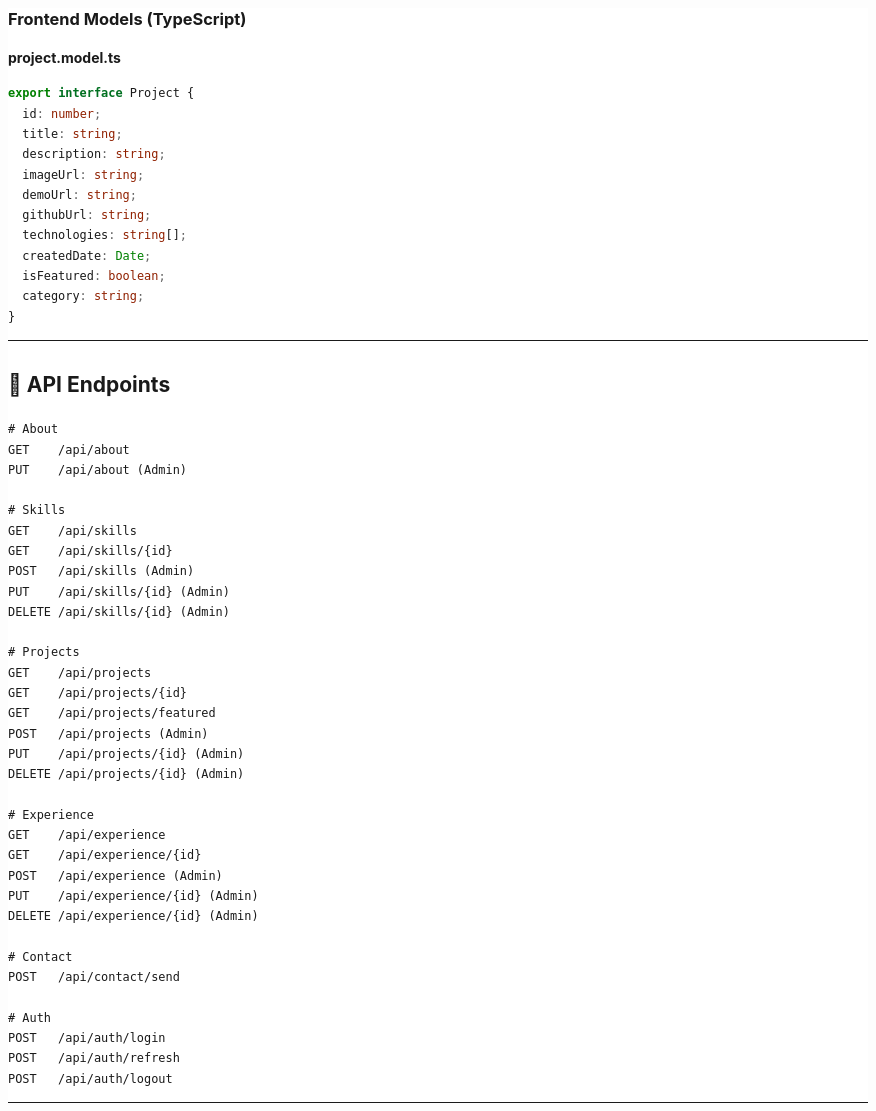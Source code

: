 ### Frontend Models (TypeScript)

**project.model.ts**
```typescript
export interface Project {
  id: number;
  title: string;
  description: string;
  imageUrl: string;
  demoUrl: string;
  githubUrl: string;
  technologies: string[];
  createdDate: Date;
  isFeatured: boolean;
  category: string;
}
```

---

## 🔧 API Endpoints

```
# About
GET    /api/about
PUT    /api/about (Admin)

# Skills
GET    /api/skills
GET    /api/skills/{id}
POST   /api/skills (Admin)
PUT    /api/skills/{id} (Admin)
DELETE /api/skills/{id} (Admin)

# Projects
GET    /api/projects
GET    /api/projects/{id}
GET    /api/projects/featured
POST   /api/projects (Admin)
PUT    /api/projects/{id} (Admin)
DELETE /api/projects/{id} (Admin)

# Experience
GET    /api/experience
GET    /api/experience/{id}
POST   /api/experience (Admin)
PUT    /api/experience/{id} (Admin)
DELETE /api/experience/{id} (Admin)

# Contact
POST   /api/contact/send

# Auth
POST   /api/auth/login
POST   /api/auth/refresh
POST   /api/auth/logout
```

---